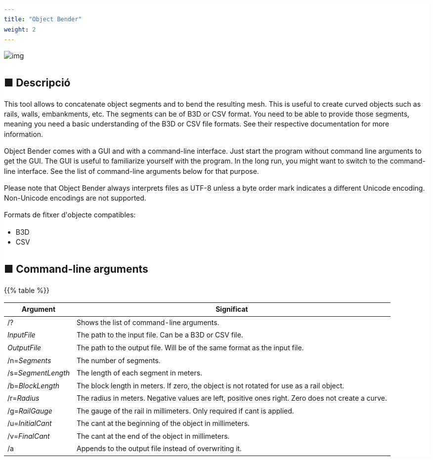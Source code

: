 ```yaml
---
title: "Object Bender"
weight: 2
---
```


![img](/images/tool_objectbender_screenshot_1.png)

## ■ Descripció

This tool allows to concatenate object segments and to bend the resulting mesh. This is useful to create curved objects such as rails, walls, embankments, etc. The segments can be of B3D or CSV format. You need to be able to provide those segments, meaning you need a basic understanding of the B3D or CSV file formats. See their respective documentation for more information.

Object Bender comes with a GUI and with a command-line interface. Just start the program without command line arguments to get the GUI. The GUI is useful to familiarize yourself with the program. In the long run, you might want to switch to the command-line interface. See the list of command-line arguments below for that purpose.

Please note that Object Bender always interprets files as UTF-8 unless a byte order mark indicates a different Unicode encoding. Non-Unicode encodings are not supported.

Formats de fitxer d'objecte compatibles:

- B3D
- CSV

## ■ Command-line arguments
{{% table %}}

| Argument           | Significat                                                      |
| ------------------ | ------------------------------------------------------------ |
| /?                 | Shows the list of command-line arguments.                    |
| *InputFile*        | The path to the input file. Can be a B3D or CSV file.        |
| *OutputFile*       | The path to the output file. Will be of the same format as the input file. |
| /n=*Segments*      | The number of segments.                                      |
| /s=*SegmentLength* | The length of each segment in meters.                        |
| /b=*BlockLength*   | The block length in meters. If zero, the object is not rotated for use as a rail object. |
| /r=*Radius*        | The radius in meters. Negative values are left, positive ones right. Zero does not create a curve. |
| /g=*RailGauge*     | The gauge of the rail in millimeters. Only required if cant is applied. |
| /u=*InitialCant*   | The cant at the beginning of the object in millimeters.      |
| /v=*FinalCant*     | The cant at the end of the object in millimeters.            |
| /a                 | Appends to the output file instead of overwriting it.        |
